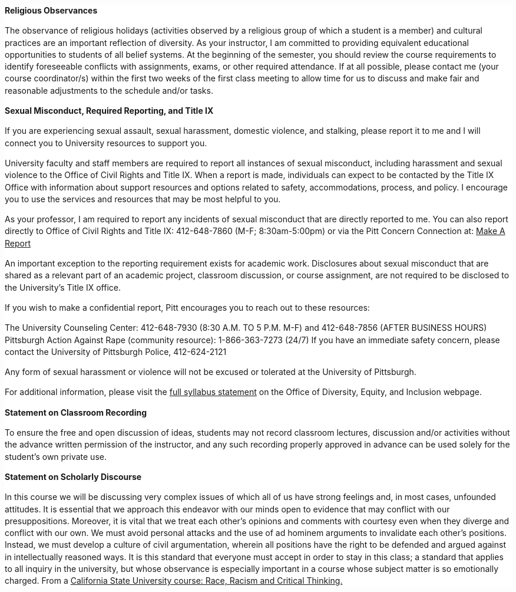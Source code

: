 **Religious Observances**

The observance of religious holidays (activities observed by a religious group of which a student is a member) and cultural practices are an important reflection of diversity. As your instructor, I am committed to providing equivalent educational opportunities to students of all belief systems. At the beginning of the semester, you should review the course requirements to identify foreseeable conflicts with assignments, exams, or other required attendance. If at all possible, please contact me (your course coordinator/s) within the first two weeks of the first class meeting to allow time for us to discuss and make fair and reasonable adjustments to the schedule and/or tasks.

**Sexual Misconduct, Required Reporting, and Title IX**

If you are experiencing sexual assault, sexual harassment, domestic violence, and stalking, please report it to me and I will connect you to University resources to support you.

University faculty and staff members are required to report all instances of sexual misconduct, including harassment and sexual violence to the Office of Civil Rights and Title IX. When a report is made, individuals can expect to be contacted by the Title IX Office with information about support resources and options related to safety, accommodations, process, and policy. I encourage you to use the services and resources that may be most helpful to you.

As your professor, I am required to report any incidents of sexual misconduct that are directly reported to me. You can also report directly to Office of Civil Rights and Title IX: 412-648-7860  (M-F; 8:30am-5:00pm) or via the Pitt Concern Connection at: [Make A Report](https://app.convercent.com/en-US/LandingPage/2d6327d5-9fec-ea11-a974-000d3ab9f296?_=1612800567898)

An important exception to the reporting requirement exists for academic work. Disclosures about sexual misconduct that are shared as a relevant part of an academic project, classroom discussion, or course assignment, are not required to be disclosed to the University’s Title IX office.

If you wish to make a confidential report, Pitt encourages you to reach out to these resources:

The University Counseling Center: 412-648-7930 (8:30 A.M. TO 5 P.M. M-F) and 412-648-7856 (AFTER BUSINESS HOURS)
Pittsburgh Action Against Rape (community resource): 1-866-363-7273 (24/7)
If you have an immediate safety concern, please contact the University of Pittsburgh Police, 412-624-2121

Any form of sexual harassment or violence will not be excused or tolerated at the University of Pittsburgh.

For additional information, please visit the [full syllabus statement](https://www.diversity.pitt.edu/civil-rights-title-ix/how-make-report/responsible-employee-program-and-reporting) on the Office of Diversity, Equity, and Inclusion webpage.

**Statement on Classroom Recording**

To ensure the free and open discussion of ideas, students may not record classroom lectures, discussion and/or activities without the advance written permission of the instructor, and any such recording properly approved in advance can be used solely for the student’s own private use.

**Statement on Scholarly Discourse**

In this course we will be discussing very complex issues of which all of us have strong feelings and, in most cases, unfounded attitudes. It is essential that we approach this endeavor with our minds open to evidence that may conflict with our presuppositions. Moreover, it is vital that we treat each other’s opinions and comments with courtesy even when they diverge and conflict with our own. We must avoid personal attacks and the use of ad hominem arguments to invalidate each other’s positions. Instead, we must develop a culture of civil argumentation, wherein all positions have the right to be defended and argued against in intellectually reasoned ways. It is this standard that everyone must accept in order to stay in this class; a standard that applies to all inquiry in the university, but whose observance is especially important in a course whose subject matter is so emotionally charged.
From a [California State University course: Race, Racism and Critical Thinking.](http://www.csun.edu/~gm61310/classes/aas201/aas201syllabus.pdf)
